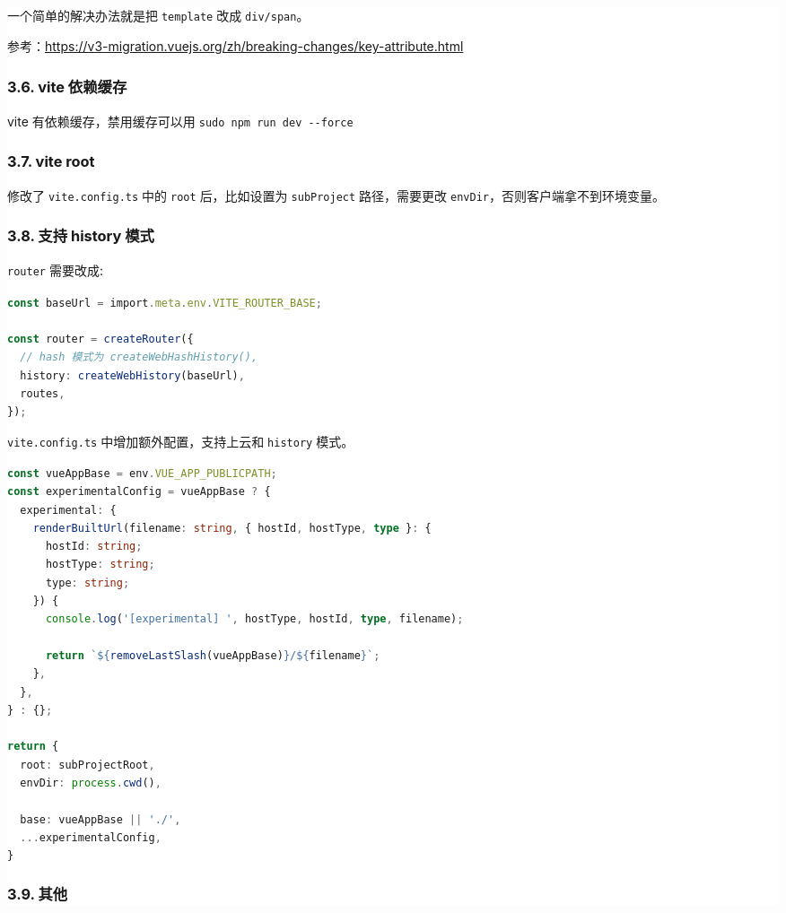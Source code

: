 一个简单的解决办法就是把 `template` 改成 `div/span`。

参考：https://v3-migration.vuejs.org/zh/breaking-changes/key-attribute.html


### 3.6. vite 依赖缓存

vite 有依赖缓存，禁用缓存可以用 `sudo npm run dev --force`

### 3.7. vite root

修改了 `vite.config.ts` 中的 `root` 后，比如设置为 `subProject` 路径，需要更改 `envDir`，否则客户端拿不到环境变量。

### 3.8. 支持 history 模式

`router` 需要改成:

```ts
const baseUrl = import.meta.env.VITE_ROUTER_BASE;

const router = createRouter({
  // hash 模式为 createWebHashHistory(),
  history: createWebHistory(baseUrl),
  routes,
});
```

`vite.config.ts` 中增加额外配置，支持上云和 `history` 模式。

```ts
const vueAppBase = env.VUE_APP_PUBLICPATH;
const experimentalConfig = vueAppBase ? {
  experimental: {
    renderBuiltUrl(filename: string, { hostId, hostType, type }: {
      hostId: string;
      hostType: string;
      type: string;
    }) {
      console.log('[experimental] ', hostType, hostId, type, filename);

      return `${removeLastSlash(vueAppBase)}/${filename}`;
    },
  },
} : {};

return {
  root: subProjectRoot,
  envDir: process.cwd(),

  base: vueAppBase || './',
  ...experimentalConfig,
}
```

### 3.9. 其他
